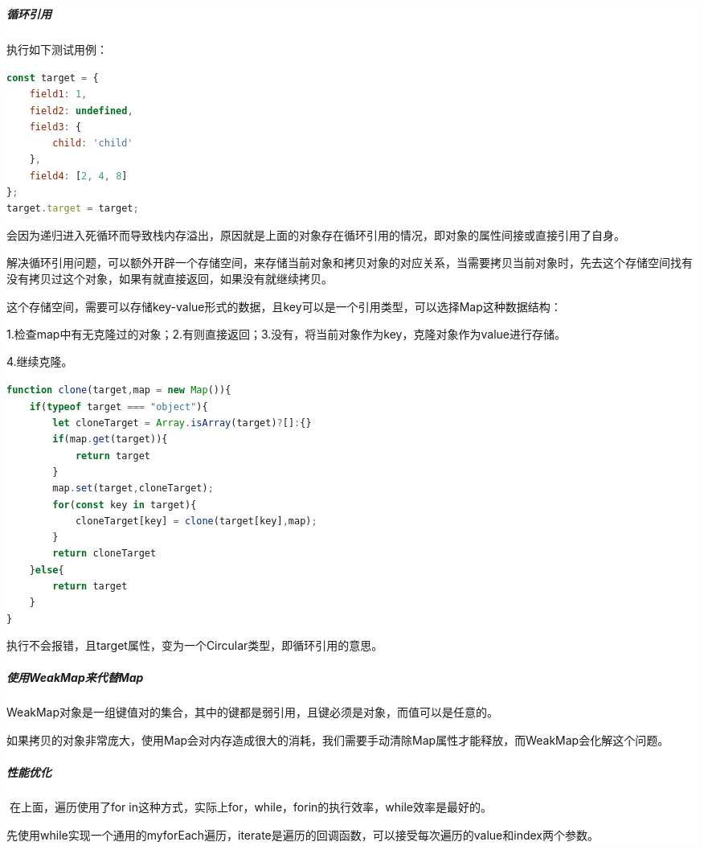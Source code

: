 ##### 循环引用

执行如下测试用例：

```js
const target = {
    field1: 1,
    field2: undefined,
    field3: {
        child: 'child'
    },
    field4: [2, 4, 8]
};
target.target = target;
```

会因为递归进入死循环而导致栈内存溢出，原因就是上面的对象存在循环引用的情况，即对象的属性间接或直接引用了自身。

解决循环引用问题，可以额外开辟一个存储空间，来存储当前对象和拷贝对象的对应关系，当需要拷贝当前对象时，先去这个存储空间找有没有拷贝过这个对象，如果有就直接返回，如果没有就继续拷贝。

这个存储空间，需要可以存储key-value形式的数据，且key可以是一个引用类型，可以选择Map这种数据结构：

1.检查map中有无克隆过的对象；2.有则直接返回；3.没有，将当前对象作为key，克隆对象作为value进行存储。

4.继续克隆。

```js
function clone(target,map = new Map()){
    if(typeof target === "object"){
        let cloneTarget = Array.isArray(target)?[]:{}
        if(map.get(target)){
            return target
        }
        map.set(target,cloneTarget);
        for(const key in target){
            cloneTarget[key] = clone(target[key],map);
        }
        return cloneTarget
    }else{
        return target
    }
}
```

执行不会报错，且target属性，变为一个Circular类型，即循环引用的意思。

##### 使用WeakMap来代替Map

​	WeakMap对象是一组键值对的集合，其中的键都是弱引用，且键必须是对象，而值可以是任意的。

如果拷贝的对象非常庞大，使用Map会对内存造成很大的消耗，我们需要手动清除Map属性才能释放，而WeakMap会化解这个问题。

##### 性能优化

​	在上面，遍历使用了for in这种方式，实际上for，while，forin的执行效率，while效率是最好的。

先使用while实现一个通用的myforEach遍历，iterate是遍历的回调函数，可以接受每次遍历的value和index两个参数。
